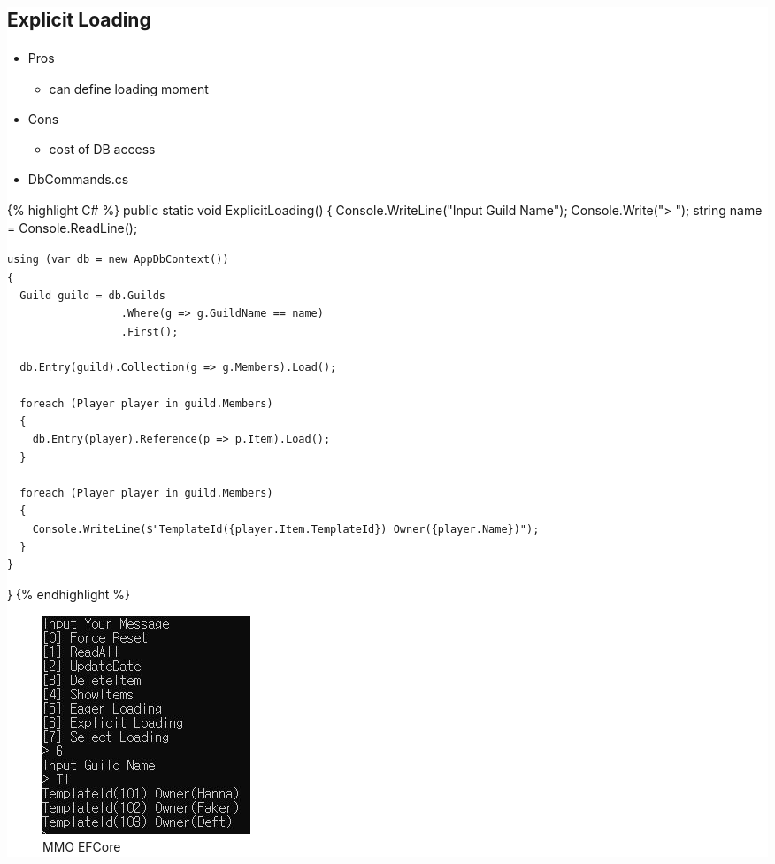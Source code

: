 ## Explicit Loading

* Pros
  - can define loading moment

* Cons 
  - cost of DB access

* DbCommands.cs

{% highlight C# %}
  public static void ExplicitLoading()
  {
    Console.WriteLine("Input Guild Name");
    Console.Write("> ");
    string name = Console.ReadLine();

    using (var db = new AppDbContext())
    {
      Guild guild = db.Guilds
                      .Where(g => g.GuildName == name)
                      .First();
                      
      db.Entry(guild).Collection(g => g.Members).Load();
      
      foreach (Player player in guild.Members)
      {
        db.Entry(player).Reference(p => p.Item).Load();
      }

      foreach (Player player in guild.Members)
      {
        Console.WriteLine($"TemplateId({player.Item.TemplateId}) Owner({player.Name})");
      }
    }
  }
{% endhighlight %}

<figure>
  <a href="/assets/img/posts/efcore_mmo_efcore/13.jpg"><img src="/assets/img/posts/efcore_mmo_efcore/13.jpg"></a>
	<figcaption>MMO EFCore</figcaption>
</figure>
